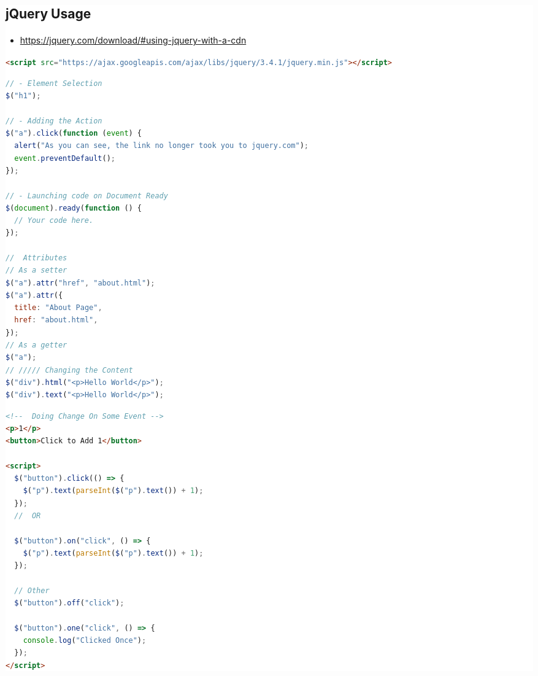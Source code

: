 ## jQuery Usage

- https://jquery.com/download/#using-jquery-with-a-cdn

```html
<script src="https://ajax.googleapis.com/ajax/libs/jquery/3.4.1/jquery.min.js"></script>
```

```js
// - Element Selection
$("h1");

// - Adding the Action
$("a").click(function (event) {
  alert("As you can see, the link no longer took you to jquery.com");
  event.preventDefault();
});

// - Launching code on Document Ready
$(document).ready(function () {
  // Your code here.
});

//  Attributes
// As a setter
$("a").attr("href", "about.html");
$("a").attr({
  title: "About Page",
  href: "about.html",
});
// As a getter
$("a");
// ///// Changing the Content
$("div").html("<p>Hello World</p>");
$("div").text("<p>Hello World</p>");
```

```html
<!--  Doing Change On Some Event -->
<p>1</p>
<button>Click to Add 1</button>

<script>
  $("button").click(() => {
    $("p").text(parseInt($("p").text()) + 1);
  });
  //  OR

  $("button").on("click", () => {
    $("p").text(parseInt($("p").text()) + 1);
  });

  // Other
  $("button").off("click");

  $("button").one("click", () => {
    console.log("Clicked Once");
  });
</script>
```
